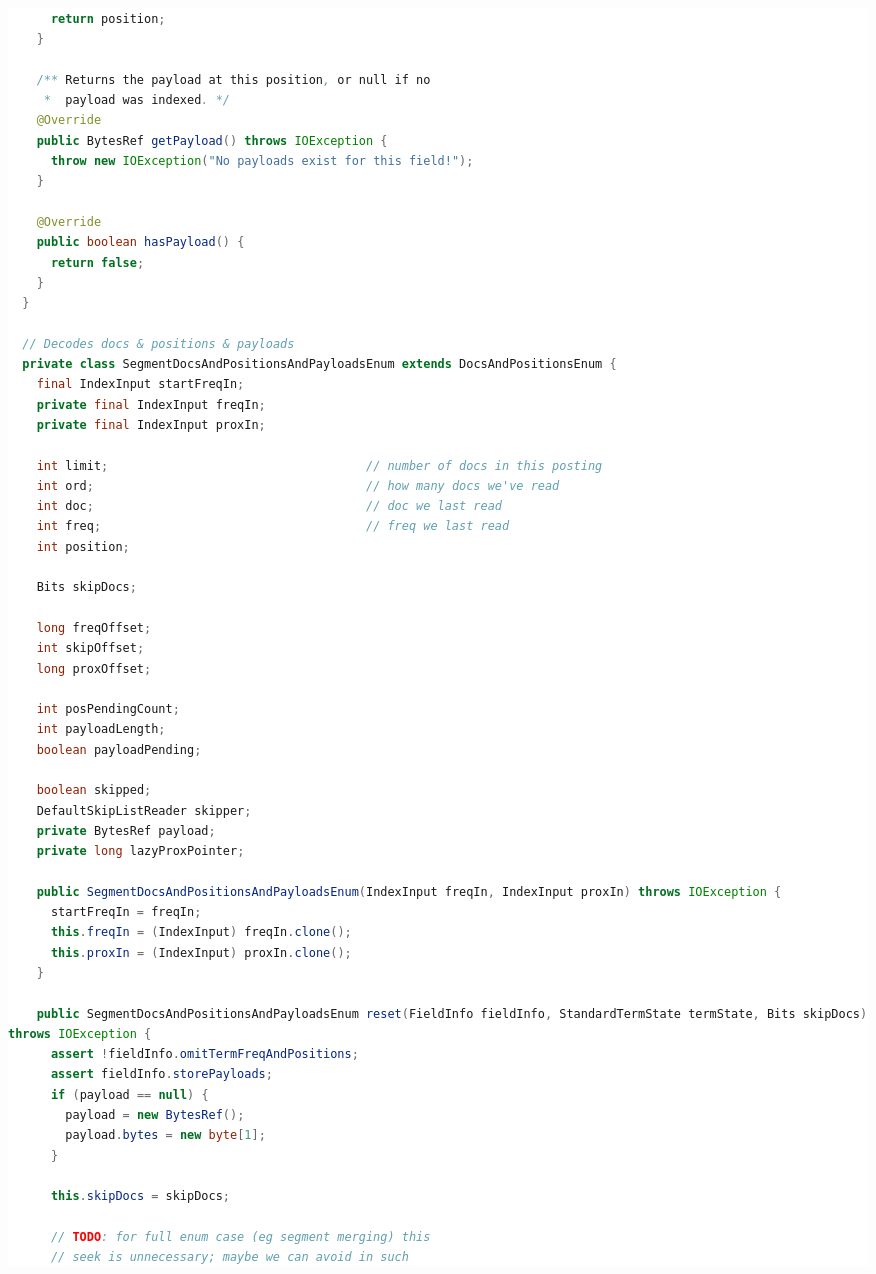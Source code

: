 ```java
      return position;
    }

    /** Returns the payload at this position, or null if no
     *  payload was indexed. */
    @Override
    public BytesRef getPayload() throws IOException {
      throw new IOException("No payloads exist for this field!");
    }

    @Override
    public boolean hasPayload() {
      return false;
    }
  }
  
  // Decodes docs & positions & payloads
  private class SegmentDocsAndPositionsAndPayloadsEnum extends DocsAndPositionsEnum {
    final IndexInput startFreqIn;
    private final IndexInput freqIn;
    private final IndexInput proxIn;

    int limit;                                    // number of docs in this posting
    int ord;                                      // how many docs we've read
    int doc;                                      // doc we last read
    int freq;                                     // freq we last read
    int position;

    Bits skipDocs;

    long freqOffset;
    int skipOffset;
    long proxOffset;

    int posPendingCount;
    int payloadLength;
    boolean payloadPending;

    boolean skipped;
    DefaultSkipListReader skipper;
    private BytesRef payload;
    private long lazyProxPointer;

    public SegmentDocsAndPositionsAndPayloadsEnum(IndexInput freqIn, IndexInput proxIn) throws IOException {
      startFreqIn = freqIn;
      this.freqIn = (IndexInput) freqIn.clone();
      this.proxIn = (IndexInput) proxIn.clone();
    }

    public SegmentDocsAndPositionsAndPayloadsEnum reset(FieldInfo fieldInfo, StandardTermState termState, Bits skipDocs) throws IOException {
      assert !fieldInfo.omitTermFreqAndPositions;
      assert fieldInfo.storePayloads;
      if (payload == null) {
        payload = new BytesRef();
        payload.bytes = new byte[1];
      }

      this.skipDocs = skipDocs;

      // TODO: for full enum case (eg segment merging) this
      // seek is unnecessary; maybe we can avoid in such
```
